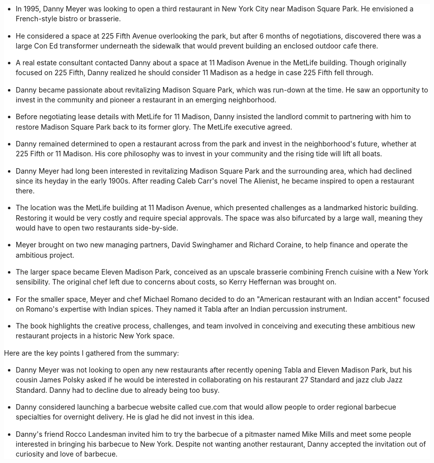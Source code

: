 - In 1995, Danny Meyer was looking to open a third restaurant in New York City near Madison Square Park. He envisioned a French-style bistro or brasserie. 

- He considered a space at 225 Fifth Avenue overlooking the park, but after 6 months of negotiations, discovered there was a large Con Ed transformer underneath the sidewalk that would prevent building an enclosed outdoor cafe there.

- A real estate consultant contacted Danny about a space at 11 Madison Avenue in the MetLife building. Though originally focused on 225 Fifth, Danny realized he should consider 11 Madison as a hedge in case 225 Fifth fell through. 

- Danny became passionate about revitalizing Madison Square Park, which was run-down at the time. He saw an opportunity to invest in the community and pioneer a restaurant in an emerging neighborhood. 

- Before negotiating lease details with MetLife for 11 Madison, Danny insisted the landlord commit to partnering with him to restore Madison Square Park back to its former glory. The MetLife executive agreed.

- Danny remained determined to open a restaurant across from the park and invest in the neighborhood's future, whether at 225 Fifth or 11 Madison. His core philosophy was to invest in your community and the rising tide will lift all boats.

 

- Danny Meyer had long been interested in revitalizing Madison Square Park and the surrounding area, which had declined since its heyday in the early 1900s. After reading Caleb Carr's novel The Alienist, he became inspired to open a restaurant there. 

- The location was the MetLife building at 11 Madison Avenue, which presented challenges as a landmarked historic building. Restoring it would be very costly and require special approvals. The space was also bifurcated by a large wall, meaning they would have to open two restaurants side-by-side. 

- Meyer brought on two new managing partners, David Swinghamer and Richard Coraine, to help finance and operate the ambitious project. 

- The larger space became Eleven Madison Park, conceived as an upscale brasserie combining French cuisine with a New York sensibility. The original chef left due to concerns about costs, so Kerry Heffernan was brought on.

- For the smaller space, Meyer and chef Michael Romano decided to do an "American restaurant with an Indian accent" focused on Romano's expertise with Indian spices. They named it Tabla after an Indian percussion instrument.

- The book highlights the creative process, challenges, and team involved in conceiving and executing these ambitious new restaurant projects in a historic New York space.

 Here are the key points I gathered from the summary:

- Danny Meyer was not looking to open any new restaurants after recently opening Tabla and Eleven Madison Park, but his cousin James Polsky asked if he would be interested in collaborating on his restaurant 27 Standard and jazz club Jazz Standard. Danny had to decline due to already being too busy. 

- Danny considered launching a barbecue website called cue.com that would allow people to order regional barbecue specialties for overnight delivery. He is glad he did not invest in this idea.

- Danny's friend Rocco Landesman invited him to try the barbecue of a pitmaster named Mike Mills and meet some people interested in bringing his barbecue to New York. Despite not wanting another restaurant, Danny accepted the invitation out of curiosity and love of barbecue. 
